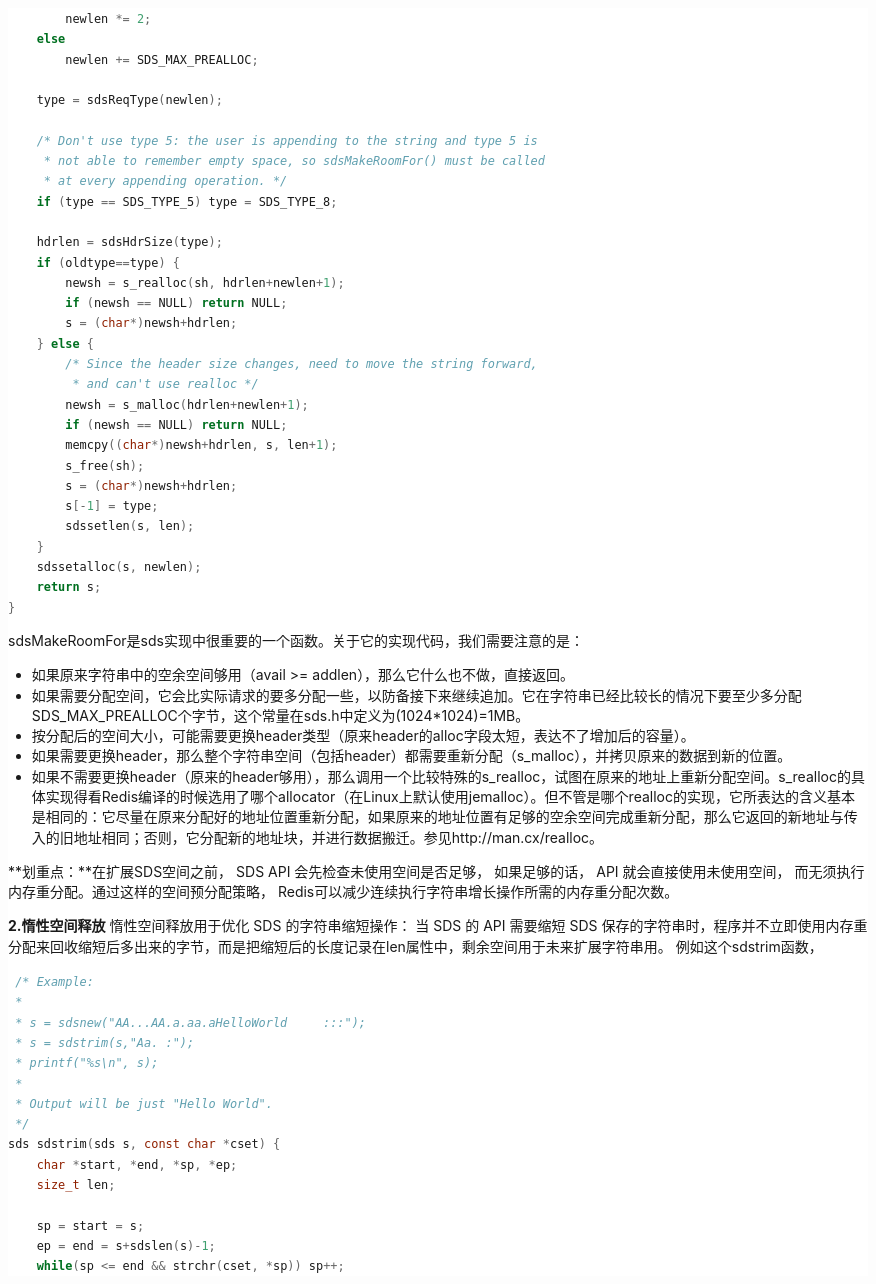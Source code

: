 ```C
        newlen *= 2;
    else
        newlen += SDS_MAX_PREALLOC;

    type = sdsReqType(newlen);

    /* Don't use type 5: the user is appending to the string and type 5 is
     * not able to remember empty space, so sdsMakeRoomFor() must be called
     * at every appending operation. */
    if (type == SDS_TYPE_5) type = SDS_TYPE_8;

    hdrlen = sdsHdrSize(type);
    if (oldtype==type) {
        newsh = s_realloc(sh, hdrlen+newlen+1);
        if (newsh == NULL) return NULL;
        s = (char*)newsh+hdrlen;
    } else {
        /* Since the header size changes, need to move the string forward,
         * and can't use realloc */
        newsh = s_malloc(hdrlen+newlen+1);
        if (newsh == NULL) return NULL;
        memcpy((char*)newsh+hdrlen, s, len+1);
        s_free(sh);
        s = (char*)newsh+hdrlen;
        s[-1] = type;
        sdssetlen(s, len);
    }
    sdssetalloc(s, newlen);
    return s;
}
```
sdsMakeRoomFor是sds实现中很重要的一个函数。关于它的实现代码，我们需要注意的是：
* 如果原来字符串中的空余空间够用（avail >= addlen），那么它什么也不做，直接返回。
* 如果需要分配空间，它会比实际请求的要多分配一些，以防备接下来继续追加。它在字符串已经比较长的情况下要至少多分配SDS_MAX_PREALLOC个字节，这个常量在sds.h中定义为(1024*1024)=1MB。
* 按分配后的空间大小，可能需要更换header类型（原来header的alloc字段太短，表达不了增加后的容量）。
* 如果需要更换header，那么整个字符串空间（包括header）都需要重新分配（s_malloc），并拷贝原来的数据到新的位置。
* 如果不需要更换header（原来的header够用），那么调用一个比较特殊的s_realloc，试图在原来的地址上重新分配空间。s_realloc的具体实现得看Redis编译的时候选用了哪个allocator（在Linux上默认使用jemalloc）。但不管是哪个realloc的实现，它所表达的含义基本是相同的：它尽量在原来分配好的地址位置重新分配，如果原来的地址位置有足够的空余空间完成重新分配，那么它返回的新地址与传入的旧地址相同；否则，它分配新的地址块，并进行数据搬迁。参见http://man.cx/realloc。

**划重点：**在扩展SDS空间之前， SDS API 会先检查未使用空间是否足够， 如果足够的话， API 就会直接使用未使用空间， 而无须执行内存重分配。通过这样的空间预分配策略， Redis可以减少连续执行字符串增长操作所需的内存重分配次数。

**2.惰性空间释放**
惰性空间释放用于优化 SDS 的字符串缩短操作： 当 SDS 的 API 需要缩短 SDS 保存的字符串时，程序并不立即使用内存重分配来回收缩短后多出来的字节，而是把缩短后的长度记录在len属性中，剩余空间用于未来扩展字符串用。
例如这个sdstrim函数，
```C
 /* Example:
 *
 * s = sdsnew("AA...AA.a.aa.aHelloWorld     :::");
 * s = sdstrim(s,"Aa. :");
 * printf("%s\n", s);
 *
 * Output will be just "Hello World".
 */
sds sdstrim(sds s, const char *cset) {
    char *start, *end, *sp, *ep;
    size_t len;

    sp = start = s;
    ep = end = s+sdslen(s)-1;
    while(sp <= end && strchr(cset, *sp)) sp++;
```